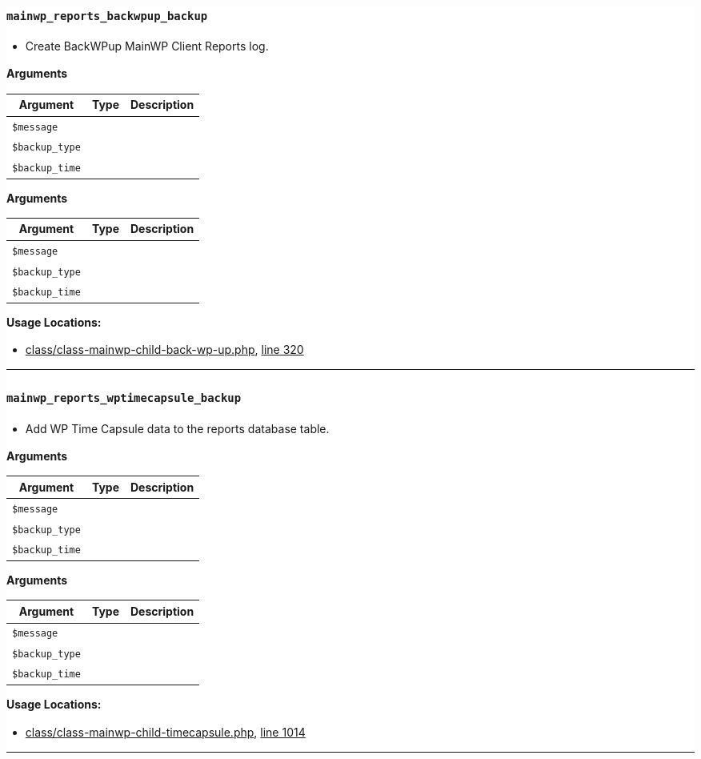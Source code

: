 
<a id='mainwp-reports-backwpup-backup'></a>
### `mainwp_reports_backwpup_backup`

* Create BackWPup MainWP Client Reports log.

**Arguments**

Argument | Type | Description
-------- | ---- | -----------
`$message` |  | 
`$backup_type` |  | 
`$backup_time` |  |

**Arguments**

Argument | Type | Description
-------- | ---- | -----------
`$message` |  | 
`$backup_type` |  | 
`$backup_time` |  |

**Usage Locations:**

- [class/class-mainwp-child-back-wp-up.php](https://github.com/mainwp/mainwp-child/blob/master/class/class-mainwp-child-back-wp-up.php), [line 320](https://github.com/mainwp/mainwp-child/blob/master/class/class-mainwp-child-back-wp-up.php#L320)

---

<a id='mainwp-reports-wptimecapsule-backup'></a>
### `mainwp_reports_wptimecapsule_backup`

* Add WP Time Capsule data to the reports database table.

**Arguments**

Argument | Type | Description
-------- | ---- | -----------
`$message` |  | 
`$backup_type` |  | 
`$backup_time` |  |

**Arguments**

Argument | Type | Description
-------- | ---- | -----------
`$message` |  | 
`$backup_type` |  | 
`$backup_time` |  |

**Usage Locations:**

- [class/class-mainwp-child-timecapsule.php](https://github.com/mainwp/mainwp-child/blob/master/class/class-mainwp-child-timecapsule.php), [line 1014](https://github.com/mainwp/mainwp-child/blob/master/class/class-mainwp-child-timecapsule.php#L1014)

---
